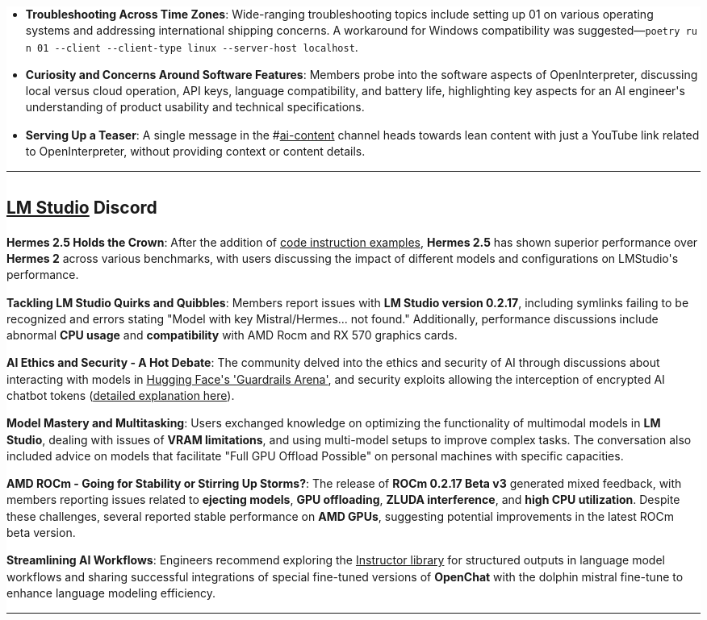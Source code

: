 - **Troubleshooting Across Time Zones**: Wide-ranging troubleshooting topics include setting up 01 on various operating systems and addressing international shipping concerns. A workaround for Windows compatibility was suggested—`poetry run 01 --client --client-type linux --server-host localhost`.

- **Curiosity and Concerns Around Software Features**: Members probe into the software aspects of OpenInterpreter, discussing local versus cloud operation, API keys, language compatibility, and battery life, highlighting key aspects for an AI engineer's understanding of product usability and technical specifications.

- **Serving Up a Teaser**: A single message in the #[ai-content](https://discord.com/channels/1146610656779440188/1149229778138824765/) channel heads towards lean content with just a YouTube link related to OpenInterpreter, without providing context or content details.



---



## [LM Studio](https://discord.com/channels/1110598183144399058) Discord

**Hermes 2.5 Holds the Crown**: After the addition of [code instruction examples](https://huggingface.co/roborovski/superprompt-v1), **Hermes 2.5** has shown superior performance over **Hermes 2** across various benchmarks, with users discussing the impact of different models and configurations on LMStudio's performance.

**Tackling LM Studio Quirks and Quibbles**: Members report issues with **LM Studio version 0.2.17**, including symlinks failing to be recognized and errors stating "Model with key Mistral/Hermes... not found." Additionally, performance discussions include abnormal **CPU usage** and **compatibility** with AMD Rocm and RX 570 graphics cards.

**AI Ethics and Security - A Hot Debate**: The community delved into the ethics and security of AI through discussions about interacting with models in [Hugging Face's 'Guardrails Arena'](https://huggingface.co/spaces/lighthouzai/guardrails-arena), and security exploits allowing the interception of encrypted AI chatbot tokens ([detailed explanation here](https://arstechnica.com/security/2024/03/hackers-can-read-private-ai-assistant-chats-even-though-theyre-encrypted/)).

**Model Mastery and Multitasking**: Users exchanged knowledge on optimizing the functionality of multimodal models in **LM Studio**, dealing with issues of **VRAM limitations**, and using multi-model setups to improve complex tasks. The conversation also included advice on models that facilitate "Full GPU Offload Possible" on personal machines with specific capacities.

**AMD ROCm - Going for Stability or Stirring Up Storms?**: The release of **ROCm 0.2.17 Beta v3** generated mixed feedback, with members reporting issues related to **ejecting models**, **GPU offloading**, **ZLUDA interference**, and **high CPU utilization**. Despite these challenges, several reported stable performance on **AMD GPUs**, suggesting potential improvements in the latest ROCm beta version.

**Streamlining AI Workflows**: Engineers recommend exploring the [Instructor library](https://github.com/jxnl/instructor) for structured outputs in language model workflows and sharing successful integrations of special fine-tuned versions of **OpenChat** with the dolphin mistral fine-tune to enhance language modeling efficiency.



---
